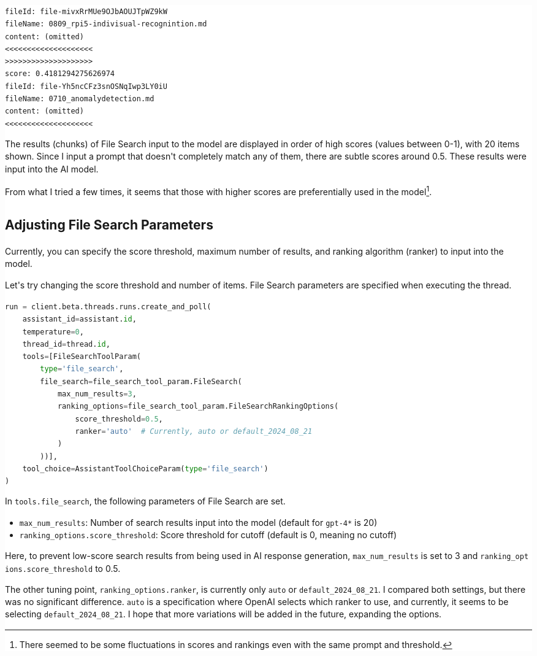 ```
fileId: file-mivxRrMUe9OJbAOUJTpWZ9kW
fileName: 0809_rpi5-indivisual-recognintion.md
content: (omitted)
<<<<<<<<<<<<<<<<<<<<
>>>>>>>>>>>>>>>>>>>>
score: 0.4181294275626974
fileId: file-Yh5ncCFz3snOSNqIwp3LY0iU
fileName: 0710_anomalydetection.md
content: (omitted)
<<<<<<<<<<<<<<<<<<<<
```

The results (chunks) of File Search input to the model are displayed in order of high scores (values between 0-1), with 20 items shown. Since I input a prompt that doesn't completely match any of them, there are subtle scores around 0.5. These results were input into the AI model.

From what I tried a few times, it seems that those with higher scores are preferentially used in the model[^2].

[^2]: There seemed to be some fluctuations in scores and rankings even with the same prompt and threshold.

## Adjusting File Search Parameters

Currently, you can specify the score threshold, maximum number of results, and ranking algorithm (ranker) to input into the model.

Let's try changing the score threshold and number of items. File Search parameters are specified when executing the thread.

```python
run = client.beta.threads.runs.create_and_poll(
    assistant_id=assistant.id,
    temperature=0,
    thread_id=thread.id,
    tools=[FileSearchToolParam(
        type='file_search',
        file_search=file_search_tool_param.FileSearch(
            max_num_results=3,
            ranking_options=file_search_tool_param.FileSearchRankingOptions(
                score_threshold=0.5,
                ranker='auto'  # Currently, auto or default_2024_08_21
            )
        ))],
    tool_choice=AssistantToolChoiceParam(type='file_search')
)
```

In `tools.file_search`, the following parameters of File Search are set.

- `max_num_results`: Number of search results input into the model (default for `gpt-4*` is 20)
- `ranking_options.score_threshold`: Score threshold for cutoff (default is 0, meaning no cutoff)

Here, to prevent low-score search results from being used in AI response generation, `max_num_results` is set to 3 and `ranking_options.score_threshold` to 0.5.

The other tuning point, `ranking_options.ranker`, is currently only `auto` or `default_2024_08_21`. I compared both settings, but there was no significant difference. `auto` is a specification where OpenAI selects which ranker to use, and currently, it seems to be selecting `default_2024_08_21`. I hope that more variations will be added in the future, expanding the options.


[^1]: For all available tools, refer to the [official documentation](https://platform.openai.com/docs/assistants/tools).
[^3]: It's a mystery why the content of the top-scoring article was not used in the response.